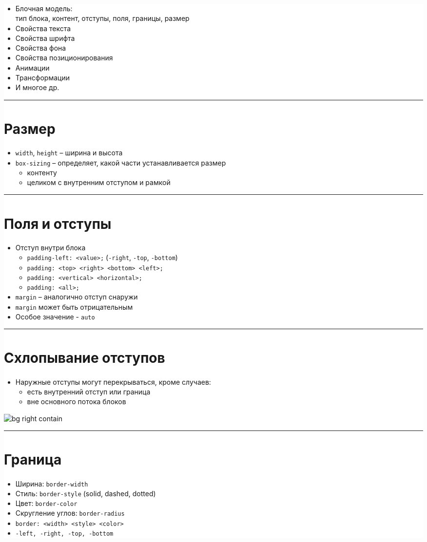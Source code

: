 * Блочная модель:\
  тип блока, контент, отступы, поля, границы, размер
* Свойства текста
* Свойства шрифта
* Свойства фона
* Свойства позиционирования
* Анимации
* Трансформации
* И многое др.

---

# Размер

* `width`, `height` – ширина и высота
* `box-sizing` – определяет, какой части устанавливается размер
    - контенту
    - целиком с внутренним отступом и рамкой

---

# Поля и отступы

* Отступ внутри блока
    - `padding-left: <value>;` (`-right`, `-top`, `-bottom`)
    - `padding: <top> <right> <bottom> <left>;`
    - `padding: <vertical> <horizontal>;`
    - `padding: <all>;`
* `margin` – аналогично отступ снаружи
* `margin` может быть отрицательным
* Особое значение - `auto`

---

# Схлопывание отступов

- Наружные отступы могут перекрываться, кроме случаев:
    - есть внутренний отступ или граница
    - вне основного потока блоков
    
![bg right contain](img/margins.png)

---

# Граница

* Ширина: `border-width`
* Стиль: `border-style` (solid, dashed, dotted) 
* Цвет: `border-color`
* Скругление углов: `border-radius`
* `border: <width> <style> <color>`
* `-left, -right, -top, -bottom`
